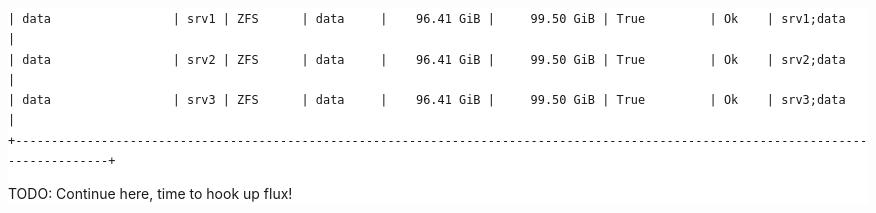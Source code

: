 ```raw
| data                 | srv1 | ZFS      | data     |    96.41 GiB |     99.50 GiB | True         | Ok    | srv1;data                 |
| data                 | srv2 | ZFS      | data     |    96.41 GiB |     99.50 GiB | True         | Ok    | srv2;data                 |
| data                 | srv3 | ZFS      | data     |    96.41 GiB |     99.50 GiB | True         | Ok    | srv3;data                 |
+-------------------------------------------------------------------------------------------------------------------------------------+
```

TODO: Continue here, time to hook up flux!
